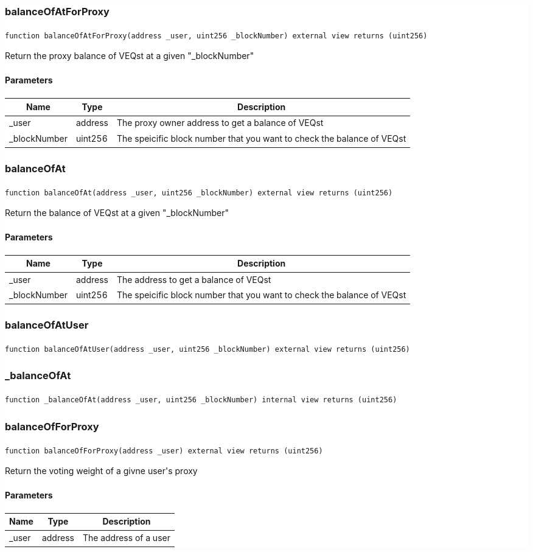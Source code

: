 ### balanceOfAtForProxy

```solidity
function balanceOfAtForProxy(address _user, uint256 _blockNumber) external view returns (uint256)
```

Return the proxy balance of VEQst at a given "_blockNumber"

#### Parameters

| Name | Type | Description |
| ---- | ---- | ----------- |
| _user | address | The proxy owner address to get a balance of VEQst |
| _blockNumber | uint256 | The speicific block number that you want to check the balance of VEQst |

### balanceOfAt

```solidity
function balanceOfAt(address _user, uint256 _blockNumber) external view returns (uint256)
```

Return the balance of VEQst at a given "_blockNumber"

#### Parameters

| Name | Type | Description |
| ---- | ---- | ----------- |
| _user | address | The address to get a balance of VEQst |
| _blockNumber | uint256 | The speicific block number that you want to check the balance of VEQst |

### balanceOfAtUser

```solidity
function balanceOfAtUser(address _user, uint256 _blockNumber) external view returns (uint256)
```

### _balanceOfAt

```solidity
function _balanceOfAt(address _user, uint256 _blockNumber) internal view returns (uint256)
```

### balanceOfForProxy

```solidity
function balanceOfForProxy(address _user) external view returns (uint256)
```

Return the voting weight of a givne user's proxy

#### Parameters

| Name | Type | Description |
| ---- | ---- | ----------- |
| _user | address | The address of a user |
